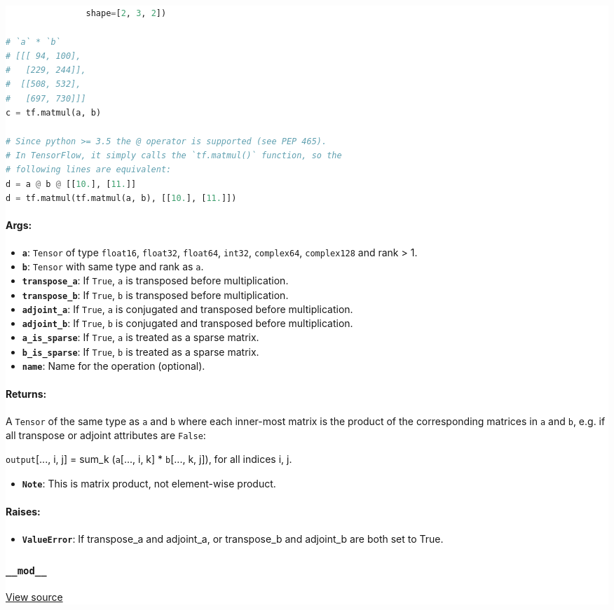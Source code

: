 ```python
                shape=[2, 3, 2])

# `a` * `b`
# [[[ 94, 100],
#   [229, 244]],
#  [[508, 532],
#   [697, 730]]]
c = tf.matmul(a, b)

# Since python >= 3.5 the @ operator is supported (see PEP 465).
# In TensorFlow, it simply calls the `tf.matmul()` function, so the
# following lines are equivalent:
d = a @ b @ [[10.], [11.]]
d = tf.matmul(tf.matmul(a, b), [[10.], [11.]])
```

#### Args:


* <b>`a`</b>: `Tensor` of type `float16`, `float32`, `float64`, `int32`, `complex64`,
  `complex128` and rank > 1.
* <b>`b`</b>: `Tensor` with same type and rank as `a`.
* <b>`transpose_a`</b>: If `True`, `a` is transposed before multiplication.
* <b>`transpose_b`</b>: If `True`, `b` is transposed before multiplication.
* <b>`adjoint_a`</b>: If `True`, `a` is conjugated and transposed before
  multiplication.
* <b>`adjoint_b`</b>: If `True`, `b` is conjugated and transposed before
  multiplication.
* <b>`a_is_sparse`</b>: If `True`, `a` is treated as a sparse matrix.
* <b>`b_is_sparse`</b>: If `True`, `b` is treated as a sparse matrix.
* <b>`name`</b>: Name for the operation (optional).


#### Returns:

A `Tensor` of the same type as `a` and `b` where each inner-most matrix is
the product of the corresponding matrices in `a` and `b`, e.g. if all
transpose or adjoint attributes are `False`:

`output`[..., i, j] = sum_k (`a`[..., i, k] * `b`[..., k, j]),
for all indices i, j.


* <b>`Note`</b>: This is matrix product, not element-wise product.



#### Raises:


* <b>`ValueError`</b>: If transpose_a and adjoint_a, or transpose_b and adjoint_b
  are both set to True.

<h3 id="__mod__"><code>__mod__</code></h3>

<a target="_blank" href="/code/stable/tensorflow/python/ops/math_ops.py">View source</a>
